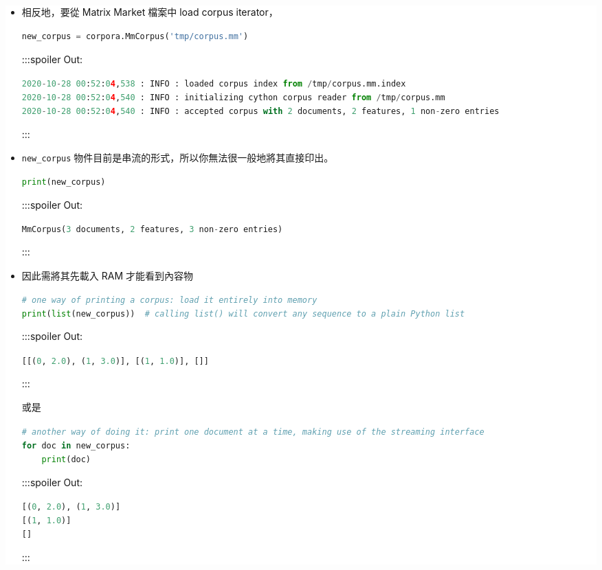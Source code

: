 - 相反地，要從 Matrix Market 檔案中 load corpus iterator，

    ```python
    new_corpus = corpora.MmCorpus('tmp/corpus.mm')
    ```
    :::spoiler Out:
    ```python
    2020-10-28 00:52:04,538 : INFO : loaded corpus index from /tmp/corpus.mm.index
    2020-10-28 00:52:04,540 : INFO : initializing cython corpus reader from /tmp/corpus.mm
    2020-10-28 00:52:04,540 : INFO : accepted corpus with 2 documents, 2 features, 1 non-zero entries
    ```
    :::

- `new_corpus` 物件目前是串流的形式，所以你無法很一般地將其直接印出。 

    ```python
    print(new_corpus)
    ```
    :::spoiler Out:
    ```python
    MmCorpus(3 documents, 2 features, 3 non-zero entries)
    ```
    :::

- 因此需將其先載入 RAM 才能看到內容物

    ```python
    # one way of printing a corpus: load it entirely into memory
    print(list(new_corpus))  # calling list() will convert any sequence to a plain Python list
    ```
    :::spoiler Out:
    ```python
    [[(0, 2.0), (1, 3.0)], [(1, 1.0)], []]
    ```
    :::

    或是

    ```python
    # another way of doing it: print one document at a time, making use of the streaming interface
    for doc in new_corpus:
        print(doc)
    ```
    :::spoiler Out:
    ```python
    [(0, 2.0), (1, 3.0)]
    [(1, 1.0)]
    []
    ```
    :::
    